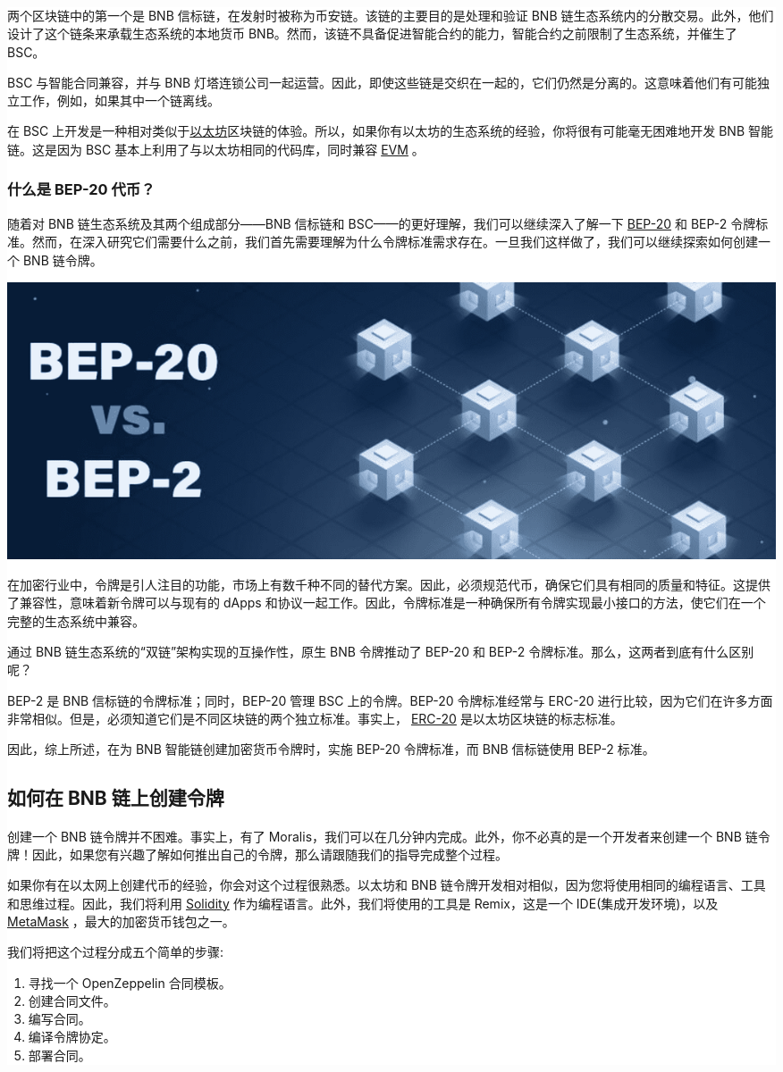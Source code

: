 两个区块链中的第一个是 BNB 信标链，在发射时被称为币安链。该链的主要目的是处理和验证 BNB 链生态系统内的分散交易。此外，他们设计了这个链条来承载生态系统的本地货币 BNB。然而，该链不具备促进智能合约的能力，智能合约之前限制了生态系统，并催生了 BSC。

BSC 与智能合同兼容，并与 BNB 灯塔连锁公司一起运营。因此，即使这些链是交织在一起的，它们仍然是分离的。这意味着他们有可能独立工作，例如，如果其中一个链离线。

在 BSC 上开发是一种相对类似于[以太坊](https://moralis.io/full-guide-what-is-ethereum/)区块链的体验。所以，如果你有以太坊的生态系统的经验，你将很有可能毫无困难地开发 BNB 智能链。这是因为 BSC 基本上利用了与以太坊相同的代码库，同时兼容 [EVM](https://moralis.io/evm-explained-what-is-ethereum-virtual-machine/) 。

### 什么是 BEP-20 代币？

随着对 BNB 链生态系统及其两个组成部分——BNB 信标链和 BSC——的更好理解，我们可以继续深入了解一下 [BEP-20](https://moralis.io/what-is-bep20-full-binance-smart-chain-token-guide/) 和 BEP-2 令牌标准。然而，在深入研究它们需要什么之前，我们首先需要理解为什么令牌标准需求存在。一旦我们这样做了，我们可以继续探索如何创建一个 BNB 链令牌。

![](img/d131565c15e4d048cfa4e22efa3f5827.png)

在加密行业中，令牌是引人注目的功能，市场上有数千种不同的替代方案。因此，必须规范代币，确保它们具有相同的质量和特征。这提供了兼容性，意味着新令牌可以与现有的 dApps 和协议一起工作。因此，令牌标准是一种确保所有令牌实现最小接口的方法，使它们在一个完整的生态系统中兼容。

通过 BNB 链生态系统的“双链”架构实现的互操作性，原生 BNB 令牌推动了 BEP-20 和 BEP-2 令牌标准。那么，这两者到底有什么区别呢？

BEP-2 是 BNB 信标链的令牌标准；同时，BEP-20 管理 BSC 上的令牌。BEP-20 令牌标准经常与 ERC-20 进行比较，因为它们在许多方面非常相似。但是，必须知道它们是不同区块链的两个独立标准。事实上， [ERC-20](https://moralis.io/erc20-exploring-the-erc-20-token-standard/) 是以太坊区块链的标志标准。

因此，综上所述，在为 BNB 智能链创建加密货币令牌时，实施 BEP-20 令牌标准，而 BNB 信标链使用 BEP-2 标准。

## 如何在 BNB 链上创建令牌

创建一个 BNB 链令牌并不困难。事实上，有了 Moralis，我们可以在几分钟内完成。此外，你不必真的是一个开发者来创建一个 BNB 链令牌！因此，如果您有兴趣了解如何推出自己的令牌，那么请跟随我们的指导完成整个过程。

如果你有在以太网上创建代币的经验，你会对这个过程很熟悉。以太坊和 BNB 链令牌开发相对相似，因为您将使用相同的编程语言、工具和思维过程。因此，我们将利用 [Solidity](https://moralis.io/solidity-explained-what-is-solidity/) 作为编程语言。此外，我们将使用的工具是 Remix，这是一个 IDE(集成开发环境)，以及 [MetaMask](https://moralis.io/metamask-explained-what-is-metamask/) ，最大的加密货币钱包之一。

我们将把这个过程分成五个简单的步骤:

1.  寻找一个 OpenZeppelin 合同模板。
2.  创建合同文件。
3.  编写合同。
4.  编译令牌协定。
5.  部署合同。

